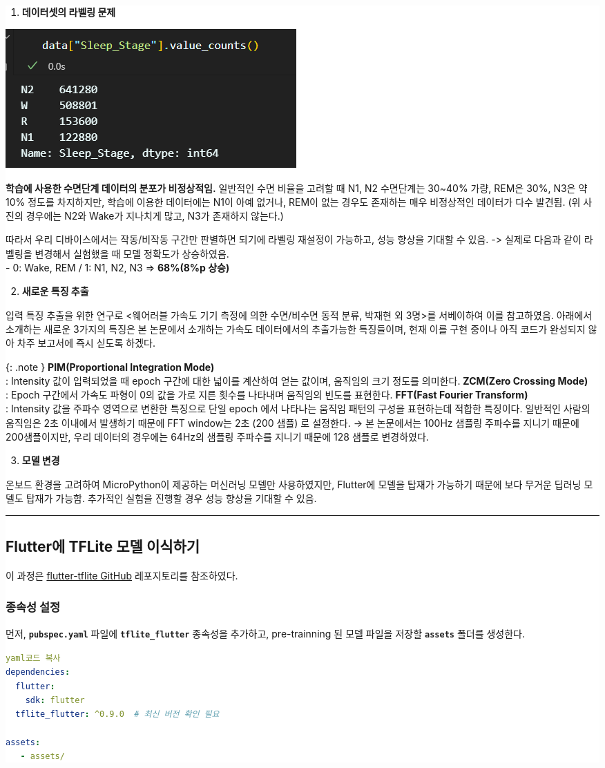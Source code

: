 1. **데이터셋의 라벨링 문제**

![](/assets/images/W8/p10.png)

 **학습에 사용한 수면단계 데이터의 분포가 비정상적임.** 일반적인 수면 비율을 고려할 때 N1, N2 수면단계는 30~40% 가량, REM은 30%, N3은 약 10% 정도를 차지하지만, 학습에 이용한 데이터에는 N1이 아예 없거나, REM이 없는 경우도 존재하는 매우 비정상적인 데이터가 다수 발견됨. 
(위 사진의 경우에는 N2와 Wake가 지나치게 많고, N3가 존재하지 않는다.)

 따라서 우리 디바이스에서는 작동/비작동 구간만 판별하면 되기에 라벨링 재설정이 가능하고, 성능 향상을 기대할 수 있음.
 -> 실제로 다음과 같이 라벨링을 변경해서 실험했을 때 모델 정확도가 상승하였음.   
    - 0: Wake, REM / 1: N1, N2, N3  => **68%(8%p 상승)**



2. **새로운 특징 추출**

 입력 특징 추출을 위한 연구로 <웨어러블 가속도 기기 측정에 의한 수면/비수면 동적 분류, 박재현 외 3명>를 서베이하여 이를 참고하였음. 아래에서 소개하는 새로운 3가지의 특징은 본 논문에서 소개하는 가속도 데이터에서의 추출가능한 특징들이며, 현재 이를 구현 중이나 아직 코드가 완성되지 않아 차주 보고서에 즉시 싣도록 하겠다.

{: .note }
**PIM(Proportional Integration Mode)**   
 : Intensity 값이 입력되었을 때 epoch 구간에 대한 넓이를 계산하여 얻는 값이며, 움직임의 크기 정도를 의미한다.
**ZCM(Zero Crossing Mode)**   
 : Epoch 구간에서 가속도 파형이 0의 값을 가로 지른 횟수를 나타내며 움직임의 빈도를 표현한다.
**FFT(Fast Fourier Transform)**   
 : Intensity 값을 주파수 영역으로 변환한 특징으로 단일 epoch 에서 나타나는 움직임 패턴의 구성을 표현하는데 적합한 특징이다. 일반적인 사람의 움직임은 2초 이내에서 발생하기 때문에 FFT window는 2초 (200 샘플) 로 설정한다. 
→ 본 논문에서는 100Hz 샘플링 주파수를 지니기 때문에 200샘플이지만, 우리 데이터의 경우에는 64Hz의 샘플링 주파수를 지니기 때문에 128 샘플로 변경하였다.

3. **모델 변경**

 온보드 환경을 고려하여 MicroPython이 제공하는 머신러닝 모델만 사용하였지만, Flutter에 모델을 탑재가 가능하기 때문에 보다 무거운 딥러닝 모델도 탑재가 가능함. 추가적인 실험을 진행할 경우 성능 향상을 기대할 수 있음.

---

## **Flutter에 TFLite 모델 이식하기**

이 과정은 [flutter-tflite GitHub](https://github.com/tensorflow/flutter-tflite) 레포지토리를 참조하였다.

### **종속성 설정**

먼저, **`pubspec.yaml`** 파일에 **`tflite_flutter`** 종속성을 추가하고, pre-trainning 된 모델 파일을 저장할 **`assets`** 폴더를 생성한다.

```yaml
yaml코드 복사
dependencies:
  flutter:
    sdk: flutter
  tflite_flutter: ^0.9.0  # 최신 버전 확인 필요

assets:
   - assets/

```
